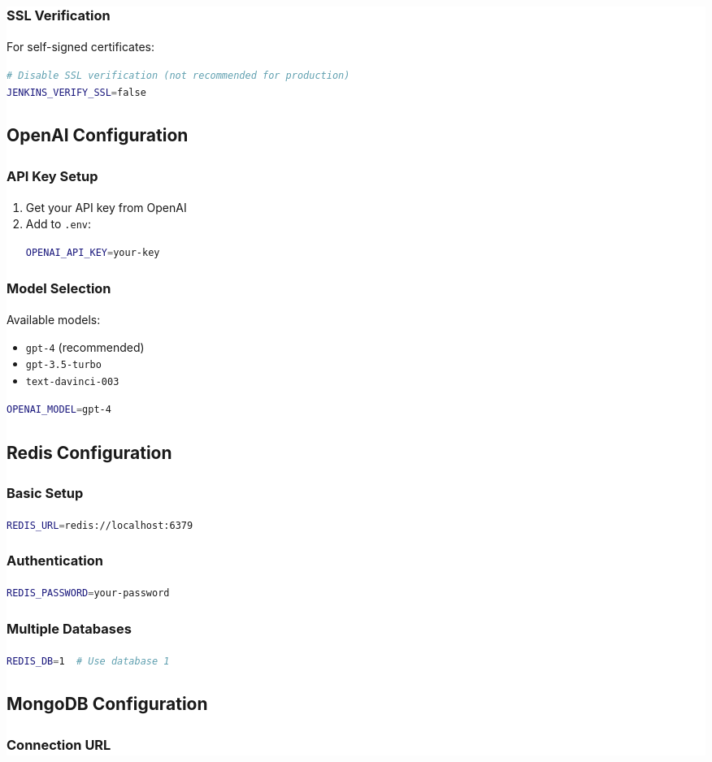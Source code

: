 ### SSL Verification

For self-signed certificates:
```bash
# Disable SSL verification (not recommended for production)
JENKINS_VERIFY_SSL=false
```

## OpenAI Configuration

### API Key Setup

1. Get your API key from OpenAI
2. Add to `.env`:
   ```bash
   OPENAI_API_KEY=your-key
   ```

### Model Selection

Available models:
- `gpt-4` (recommended)
- `gpt-3.5-turbo`
- `text-davinci-003`

```bash
OPENAI_MODEL=gpt-4
```

## Redis Configuration

### Basic Setup

```bash
REDIS_URL=redis://localhost:6379
```

### Authentication

```bash
REDIS_PASSWORD=your-password
```

### Multiple Databases

```bash
REDIS_DB=1  # Use database 1
```

## MongoDB Configuration

### Connection URL
